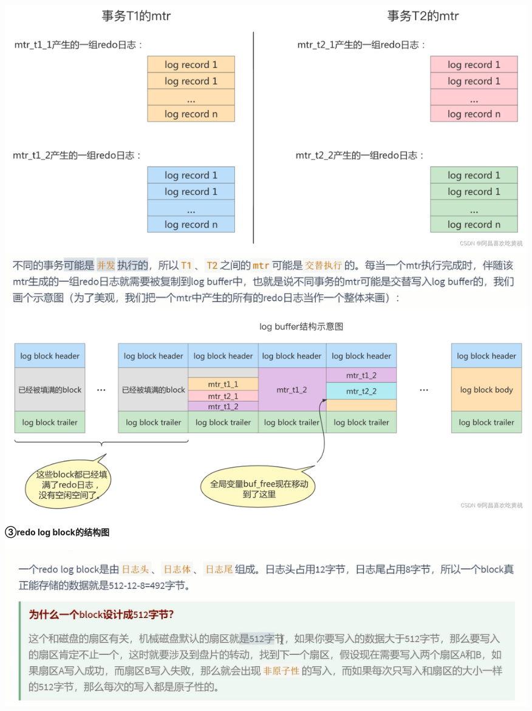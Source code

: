 ![在这里插入图片描述](imags/第14章_MySQL事务日志.assets/watermark,type_d3F5LXplbmhlaQ,shadow_50,text_Q1NETiBA6Zi_5piM5Zac5qyi5ZCD6buE5qGD,size_20,color_FFFFFF,t_70,g_se,x_16-164537150315315.png)
![image-20220220234240300](imags/第14章_MySQL事务日志.assets/image-20220220234240300.png)

![在这里插入图片描述](imags/第14章_MySQL事务日志.assets/watermark,type_d3F5LXplbmhlaQ,shadow_50,text_Q1NETiBA6Zi_5piM5Zac5qyi5ZCD6buE5qGD,size_20,color_FFFFFF,t_70,g_se,x_16-164537161376817.png)

#### ③redo log block的结构图

![image-20220220234433247](imags/第14章_MySQL事务日志.assets/image-20220220234433247.png)
